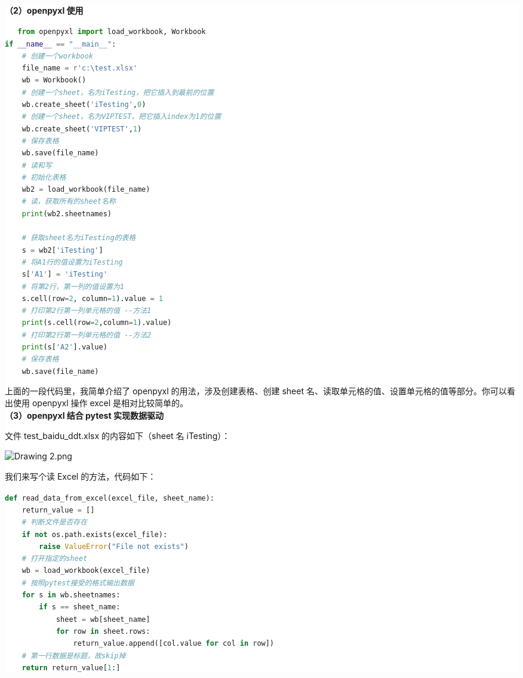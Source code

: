 **（2）openpyxl 使用**

```python
   from openpyxl import load_workbook, Workbook
if __name__ == "__main__":
    # 创建一个workbook
    file_name = r'c:\test.xlsx'
    wb = Workbook()
    # 创建一个sheet，名为iTesting，把它插入到最前的位置
    wb.create_sheet('iTesting',0)
    # 创建一个sheet，名为VIPTEST，把它插入index为1的位置
    wb.create_sheet('VIPTEST',1)
    # 保存表格
    wb.save(file_name)
    # 读和写
    # 初始化表格
    wb2 = load_workbook(file_name)
    # 读，获取所有的sheet名称
    print(wb2.sheetnames)

    # 获取sheet名为iTesting的表格
    s = wb2['iTesting']
    # 将A1行的值设置为iTesting
    s['A1'] = 'iTesting'
    # 将第2行，第一列的值设置为1
    s.cell(row=2, column=1).value = 1
    # 打印第2行第一列单元格的值 --方法1
    print(s.cell(row=2,column=1).value)
    # 打印第2行第一列单元格的值 --方法2
    print(s['A2'].value)
    # 保存表格
    wb.save(file_name)
```

上面的一段代码里，我简单介绍了 openpyxl 的用法，涉及创建表格、创建 sheet 名、读取单元格的值、设置单元格的值等部分。你可以看出使用 openpyxl 操作 excel 是相对比较简单的。  
**（3）openpyxl 结合 pytest 实现数据驱动**

文件 test_baidu_ddt.xlsx 的内容如下（sheet 名 iTesting）：

<Image alt="Drawing 2.png" src="https://s0.lgstatic.com/i/image/M00/64/E7/CgqCHl-ZUAyAOH7TAAAJXFXWlIE940.png"/>

我们来写个读 Excel 的方法，代码如下：

```python
def read_data_from_excel(excel_file, sheet_name):
    return_value = []
    # 判断文件是否存在
    if not os.path.exists(excel_file):
        raise ValueError("File not exists")
    # 打开指定的sheet
    wb = load_workbook(excel_file)
    # 按照pytest接受的格式输出数据
    for s in wb.sheetnames:
        if s == sheet_name:
            sheet = wb[sheet_name]
            for row in sheet.rows:
                return_value.append([col.value for col in row])
    # 第一行数据是标题，故skip掉
    return return_value[1:]
```

